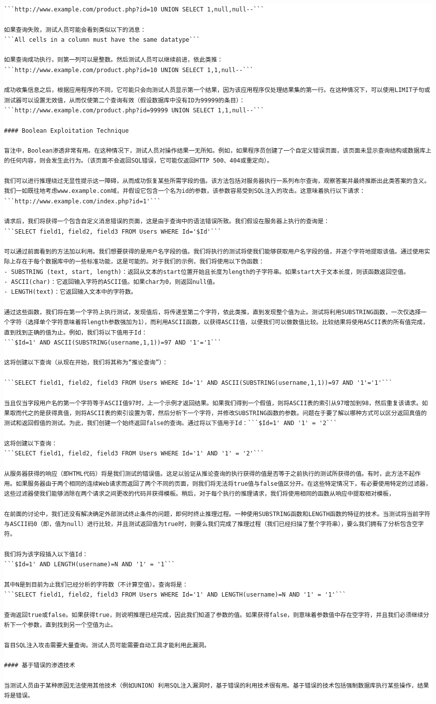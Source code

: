 ```
```http://www.example.com/product.php?id=10 UNION SELECT 1,null,null--```

如果查询失败，测试人员可能会看到类似以下的消息：
```All cells in a column must have the same datatype```

如果查询成功执行，则第一列可以是整数。然后测试人员可以继续前进，依此类推：
```http://www.example.com/product.php?id=10 UNION SELECT 1,1,null--```

成功收集信息之后，根据应用程序的不同，它可能只会向测试人员显示第一个结果，因为该应用程序仅处理结果集的第一行。在这种情况下，可以使用LIMIT子句或测试器可以设置无效值，从而仅使第二个查询有效（假设数据库中没有ID为99999的条目）：
```http://www.example.com/product.php?id=99999 UNION SELECT 1,1,null--```

#### Boolean Exploitation Technique

盲注中，Boolean渗透非常有用。在这种情况下，测试人员对操作结果一无所知。例如，如果程序员创建了一个自定义错误页面，该页面未显示查询结构或数据库上的任何内容，则会发生此行为。（该页面不会返回SQL错误，它可能仅返回HTTP 500、404或重定向）。

我们可以进行推理绕过无显性提示这一障碍，从而成功恢复某些所需字段的值。该方法包括对服务器执行一系列布尔查询，观察答案并最终推断出此类答案的含义。我们一如既往地考虑www.example.com域，并假设它包含一个名为id的参数，该参数容易受到SQL注入的攻击。这意味着执行以下请求：
```http://www.example.com/index.php?id=1'```

请求后，我们将获得一个包含自定义消息错误的页面，这是由于查询中的语法错误所致。我们假设在服务器上执行的查询是：
```SELECT field1, field2, field3 FROM Users WHERE Id='$Id'```

可以通过前面看到的方法加以利用。我们想要获得的是用户名字段的值。我们将执行的测试将使我们能够获取用户名字段的值，并逐个字符地提取该值。通过使用实际上存在于每个数据库中的一些标准功能，这是可能的。对于我们的示例，我们将使用以下伪函数：
- SUBSTRING (text, start, length)：返回从文本的start位置开始且长度为length的子字符串。如果start大于文本长度，则该函数返回空值。
- ASCII(char)：它返回输入字符的ASCII值。如果char为0，则返回null值。
- LENGTH(text)：它返回输入文本中的字符数。

通过这些函数，我们将在第一个字符上执行测试，发现值后，将传递至第二个字符，依此类推，直到发现整个值为止。测试将利用SUBSTRING函数，一次仅选择一个字符（选择单个字符意味着将length参数强加为1），而利用ASCII函数，以获得ASCII值，以便我们可以做数值比较。比较结果将使用ASCII表的所有值完成，直到找到正确的值为止。例如，我们将以下值用于Id：
```$Id=1' AND ASCII(SUBSTRING(username,1,1))=97 AND '1'='1```

这将创建以下查询（从现在开始，我们将其称为“推论查询”）：

```SELECT field1, field2, field3 FROM Users WHERE Id='1' AND ASCII(SUBSTRING(username,1,1))=97 AND '1'='1'```

当且仅当字段用户名的第一个字符等于ASCII值97时，上一个示例才返回结果。如果我们得到一个假值，则将ASCII表的索引从97增加到98，然后重复该请求。如果取而代之的是获得真值，则将ASCII表的索引设置为零，然后分析下一​​个字符，并修改SUBSTRING函数的参数。问题在于要了解以哪种方式可以区分返回真值的测试和返回假值的测试。为此，我们创建一个始终返回false的查询。通过将以下值用于Id：```$Id=1' AND '1' = '2```

这将创建以下查询：
```SELECT field1, field2, field3 FROM Users WHERE Id='1' AND '1' = '2'```

从服务器获得的响应（即HTML代码）将是我们测试的错误值。这足以验证从推论查询的执行获得的值是否等于之前执行的测试所获得的值。有时，此方法不起作用。如果服务器由于两个相同的连续Web请求而返回了两个不同的页面，则我们将无法将true值与false值区分开。在这些特定情况下，有必要使用特定的过滤器，这些过滤器使我们能够消除在两个请求之间更改的代码并获得模板。稍后，对于每个执行的推理请求，我们将使用相同的函数从响应中提取相对模板，

在前面的讨论中，我们还没有解决确定外部测试终止条件的问题，即何时终止推理过程。一种使用SUBSTRING函数和LENGTH函数的特征的技术。当测试将当前字符与ASCII码0（即，值为null）进行比较，并且测试返回值为true时，则要么我们完成了推理过程（我们已经扫描了整个字符串），要么我们拥有了分析包含空字符。

我们将为该字段插入以下值Id：
```$Id=1' AND LENGTH(username)=N AND '1' = '1```

其中N是到目前为止我们已经分析的字符数（不计算空值）。查询将是：
```SELECT field1, field2, field3 FROM Users WHERE Id='1' AND LENGTH(username)=N AND '1' = '1'```

查询返回true或false。如果获得true，则说明推理已经完成，因此我们知道了参数的值。如果获得false，则意味着参数值中存在空字符，并且我们必须继续分析下一个参数，直到找到另一个空值为止。

盲目SQL注入攻击需要大量查询。测试人员可能需要自动工具才能利用此漏洞。

#### 基于错误的渗透技术

当测试人员由于某种原因无法使用其他技术（例如UNION）利用SQL注入漏洞时，基于错误的利用技术很有用。基于错误的技术包括强制数据库执行某些操作，结果将是错误。
```